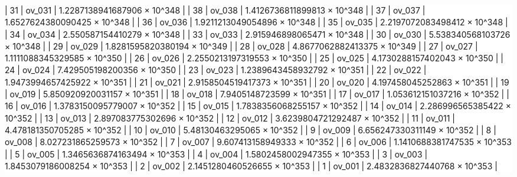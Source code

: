 | 31 | ov_031 | 1.2287138941687906 × 10^348 |
| 38 | ov_038 | 1.4126736811899813 × 10^348 |
| 37 | ov_037 | 1.6527624380090425 × 10^348 |
| 36 | ov_036 | 1.9211213049054896 × 10^348 |
| 35 | ov_035 | 2.2197072083498412 × 10^348 |
| 34 | ov_034 | 2.550587154410279 × 10^348 |
| 33 | ov_033 | 2.915946898065471 × 10^348 |
| 30 | ov_030 | 5.538340568103726 × 10^348 |
| 29 | ov_029 | 1.8281595820380194 × 10^349 |
| 28 | ov_028 | 4.8677062882413375 × 10^349 |
| 27 | ov_027 | 1.1111088345329585 × 10^350 |
| 26 | ov_026 | 2.2550213197319553 × 10^350 |
| 25 | ov_025 | 4.1730288157402043 × 10^350 |
| 24 | ov_024 | 7.429505198200356 × 10^350 |
| 23 | ov_023 | 1.2389643458932792 × 10^351 |
| 22 | ov_022 | 1.9473994657425922 × 10^351 |
| 21 | ov_021 | 2.9158504519417373 × 10^351 |
| 20 | ov_020 | 4.197458045252863 × 10^351 |
| 19 | ov_019 | 5.850920920031157 × 10^351 |
| 18 | ov_018 | 7.9405148723599 × 10^351 |
| 17 | ov_017 | 1.053612151037216 × 10^352 |
| 16 | ov_016 | 1.3783150095779007 × 10^352 |
| 15 | ov_015 | 1.7838356068255157 × 10^352 |
| 14 | ov_014 | 2.286996565385422 × 10^352 |
| 13 | ov_013 | 2.897083775302696 × 10^352 |
| 12 | ov_012 | 3.6239804721292487 × 10^352 |
| 11 | ov_011 | 4.478181350705285 × 10^352 |
| 10 | ov_010 | 5.48130463295065 × 10^352 |
| 9 | ov_009 | 6.656247330311149 × 10^352 |
| 8 | ov_008 | 8.027231865259573 × 10^352 |
| 7 | ov_007 | 9.607413158949333 × 10^352 |
| 6 | ov_006 | 1.1410688381747535 × 10^353 |
| 5 | ov_005 | 1.3465636874163494 × 10^353 |
| 4 | ov_004 | 1.5802458002947355 × 10^353 |
| 3 | ov_003 | 1.8453079186008254 × 10^353 |
| 2 | ov_002 | 2.1451280460526655 × 10^353 |
| 1 | ov_001 | 2.4832836827440768 × 10^353 |


